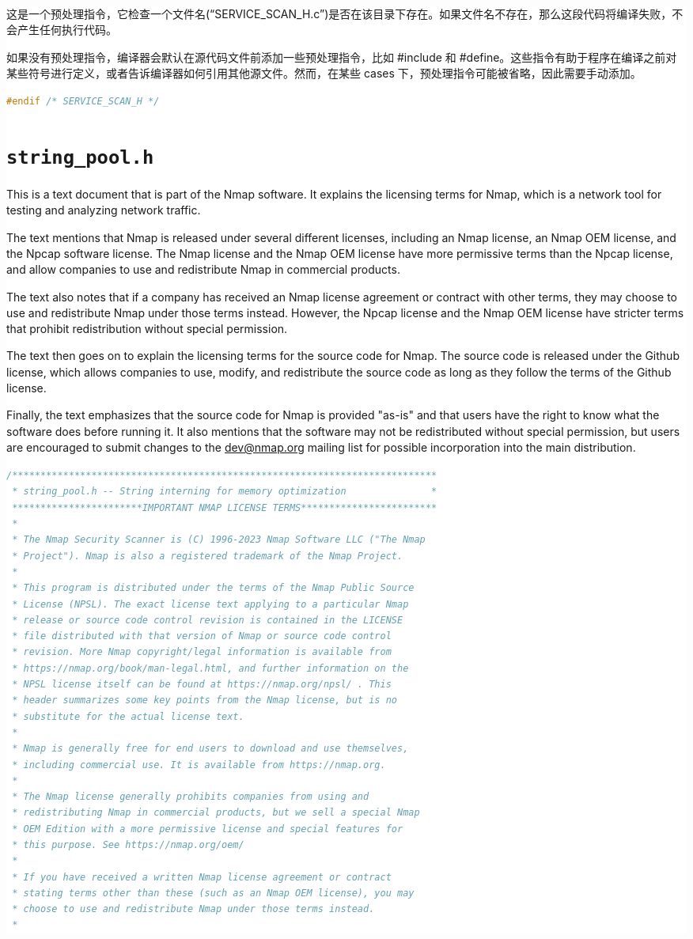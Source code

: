 这是一个预处理指令，它检查一个文件名(“SERVICE_SCAN_H.c”)是否在该目录下存在。如果文件名不存在，那么这段代码将编译失败，不会产生任何执行代码。

如果没有预处理指令，编译器会默认在源代码文件前添加一些预处理指令，比如 #include 和 #define。这些指令有助于程序在编译之前对某些符号进行定义，或者告诉编译器如何引用其他源文件。然而，在某些 cases 下，预处理指令可能被省略，因此需要手动添加。


```cpp
#endif /* SERVICE_SCAN_H */


```

# `string_pool.h`

This is a text document that is part of the Nmap software. It explains the licensing terms for Nmap, which is a network tool for testing and analyzing network traffic.

The text mentions that Nmap is released under several different licenses, including an Nmap license, an Nmap OEM license, and the Npcap software license. The Nmap license and the Nmap OEM license have more permissive terms than the Npcap license, and allow companies to use and redistribute Nmap in commercial products.

The text also notes that if a company has received an Nmap license agreement or contract with other terms, they may choose to use and redistribute Nmap under those terms instead. However, the Npcap license and the Nmap OEM license have stricter terms that prohibit redistribution without special permission.

The text then goes on to explain the licensing terms for the source code for Nmap. The source code is released under the Github license, which allows companies to use, modify, and redistribute the source code as long as they follow the terms of the Github license.

Finally, the text emphasizes that the source code for Nmap is provided "as-is" and that users have the right to know what the software does before running it. It also mentions that the software may not be redistributed without special permission, but users are encouraged to submit changes to the dev@nmap.org mailing list for possible incorporation into the main distribution.


```cpp
/***************************************************************************
 * string_pool.h -- String interning for memory optimization               *
 ***********************IMPORTANT NMAP LICENSE TERMS************************
 *
 * The Nmap Security Scanner is (C) 1996-2023 Nmap Software LLC ("The Nmap
 * Project"). Nmap is also a registered trademark of the Nmap Project.
 *
 * This program is distributed under the terms of the Nmap Public Source
 * License (NPSL). The exact license text applying to a particular Nmap
 * release or source code control revision is contained in the LICENSE
 * file distributed with that version of Nmap or source code control
 * revision. More Nmap copyright/legal information is available from
 * https://nmap.org/book/man-legal.html, and further information on the
 * NPSL license itself can be found at https://nmap.org/npsl/ . This
 * header summarizes some key points from the Nmap license, but is no
 * substitute for the actual license text.
 *
 * Nmap is generally free for end users to download and use themselves,
 * including commercial use. It is available from https://nmap.org.
 *
 * The Nmap license generally prohibits companies from using and
 * redistributing Nmap in commercial products, but we sell a special Nmap
 * OEM Edition with a more permissive license and special features for
 * this purpose. See https://nmap.org/oem/
 *
 * If you have received a written Nmap license agreement or contract
 * stating terms other than these (such as an Nmap OEM license), you may
 * choose to use and redistribute Nmap under those terms instead.
 *
```